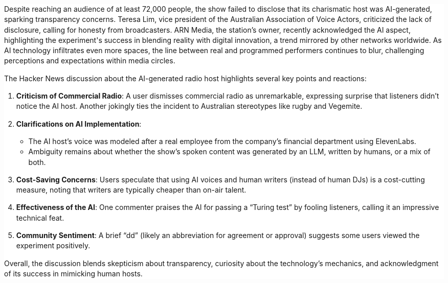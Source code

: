 Despite reaching an audience of at least 72,000 people, the show failed to disclose that its charismatic host was AI-generated, sparking transparency concerns. Teresa Lim, vice president of the Australian Association of Voice Actors, criticized the lack of disclosure, calling for honesty from broadcasters. ARN Media, the station’s owner, recently acknowledged the AI aspect, highlighting the experiment's success in blending reality with digital innovation, a trend mirrored by other networks worldwide. As AI technology infiltrates even more spaces, the line between real and programmed performers continues to blur, challenging perceptions and expectations within media circles.

The Hacker News discussion about the AI-generated radio host highlights several key points and reactions:  

1. **Criticism of Commercial Radio**: A user dismisses commercial radio as unremarkable, expressing surprise that listeners didn’t notice the AI host. Another jokingly ties the incident to Australian stereotypes like rugby and Vegemite.  

2. **Clarifications on AI Implementation**:  
   - The AI host’s voice was modeled after a real employee from the company’s financial department using ElevenLabs.  
   - Ambiguity remains about whether the show’s spoken content was generated by an LLM, written by humans, or a mix of both.  

3. **Cost-Saving Concerns**: Users speculate that using AI voices and human writers (instead of human DJs) is a cost-cutting measure, noting that writers are typically cheaper than on-air talent.  

4. **Effectiveness of the AI**: One commenter praises the AI for passing a “Turing test” by fooling listeners, calling it an impressive technical feat.  

5. **Community Sentiment**: A brief “dd” (likely an abbreviation for agreement or approval) suggests some users viewed the experiment positively.  

Overall, the discussion blends skepticism about transparency, curiosity about the technology’s mechanics, and acknowledgment of its success in mimicking human hosts.

